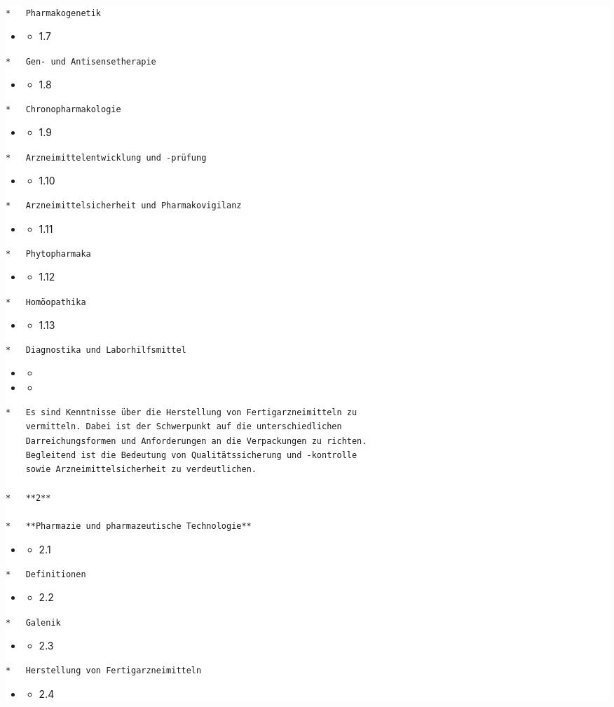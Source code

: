     *   Pharmakogenetik


*    *   1.7

    *   Gen- und Antisensetherapie


*    *   1.8

    *   Chronopharmakologie


*    *   1.9

    *   Arzneimittelentwicklung und -prüfung


*    *   1.10

    *   Arzneimittelsicherheit und Pharmakovigilanz


*    *   1.11

    *   Phytopharmaka


*    *   1.12

    *   Homöopathika


*    *   1.13

    *   Diagnostika und Laborhilfsmittel


*    *

*    *
    *   Es sind Kenntnisse über die Herstellung von Fertigarzneimitteln zu
        vermitteln. Dabei ist der Schwerpunkt auf die unterschiedlichen
        Darreichungsformen und Anforderungen an die Verpackungen zu richten.
        Begleitend ist die Bedeutung von Qualitätssicherung und -kontrolle
        sowie Arzneimittelsicherheit zu verdeutlichen.

    *   **2**

    *   **Pharmazie und pharmazeutische Technologie**


*    *   2.1

    *   Definitionen


*    *   2.2

    *   Galenik


*    *   2.3

    *   Herstellung von Fertigarzneimitteln


*    *   2.4
